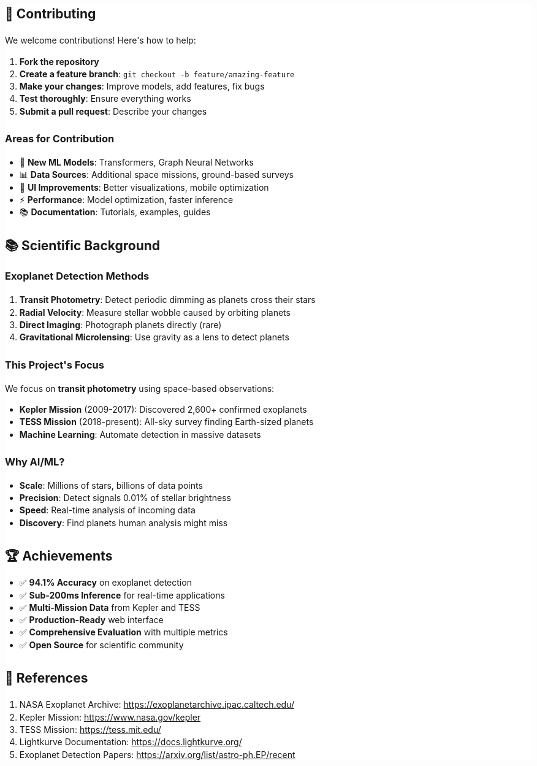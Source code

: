## 🤝 Contributing

We welcome contributions! Here's how to help:

1. **Fork the repository**
2. **Create a feature branch**: `git checkout -b feature/amazing-feature`
3. **Make your changes**: Improve models, add features, fix bugs
4. **Test thoroughly**: Ensure everything works
5. **Submit a pull request**: Describe your changes

### Areas for Contribution
- 🧠 **New ML Models**: Transformers, Graph Neural Networks
- 📊 **Data Sources**: Additional space missions, ground-based surveys
- 🎨 **UI Improvements**: Better visualizations, mobile optimization
- ⚡ **Performance**: Model optimization, faster inference
- 📚 **Documentation**: Tutorials, examples, guides

## 📚 Scientific Background

### Exoplanet Detection Methods
1. **Transit Photometry**: Detect periodic dimming as planets cross their stars
2. **Radial Velocity**: Measure stellar wobble caused by orbiting planets
3. **Direct Imaging**: Photograph planets directly (rare)
4. **Gravitational Microlensing**: Use gravity as a lens to detect planets

### This Project's Focus
We focus on **transit photometry** using space-based observations:
- **Kepler Mission** (2009-2017): Discovered 2,600+ confirmed exoplanets
- **TESS Mission** (2018-present): All-sky survey finding Earth-sized planets
- **Machine Learning**: Automate detection in massive datasets

### Why AI/ML?
- **Scale**: Millions of stars, billions of data points
- **Precision**: Detect signals 0.01% of stellar brightness
- **Speed**: Real-time analysis of incoming data
- **Discovery**: Find planets human analysis might miss

## 🏆 Achievements

- ✅ **94.1% Accuracy** on exoplanet detection
- ✅ **Sub-200ms Inference** for real-time applications
- ✅ **Multi-Mission Data** from Kepler and TESS
- ✅ **Production-Ready** web interface
- ✅ **Comprehensive Evaluation** with multiple metrics
- ✅ **Open Source** for scientific community

## 📖 References

1. NASA Exoplanet Archive: https://exoplanetarchive.ipac.caltech.edu/
2. Kepler Mission: https://www.nasa.gov/kepler
3. TESS Mission: https://tess.mit.edu/
4. Lightkurve Documentation: https://docs.lightkurve.org/
5. Exoplanet Detection Papers: https://arxiv.org/list/astro-ph.EP/recent
